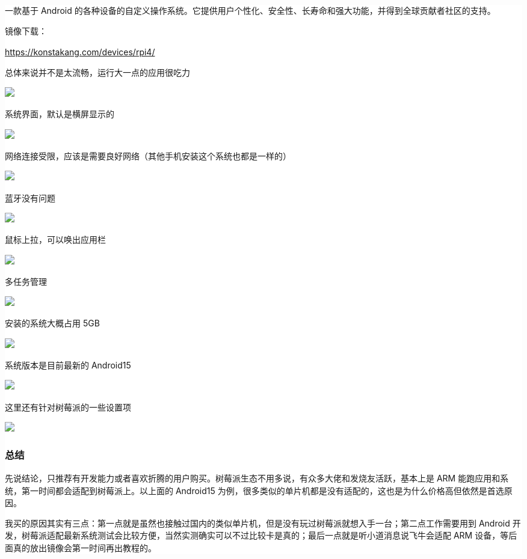 一款基于 Android 的各种设备的自定义操作系统。它提供用户个性化、安全性、长寿命和强大功能，并得到全球贡献者社区的支持。

镜像下载：

https://konstakang.com/devices/rpi4/

总体来说并不是太流畅，运行大一点的应用很吃力

<img src='https://mmbiz.qpic.cn/sz_mmbiz_png/5xFLia3A3km5T5bHZicKYCadKbvOQSjKexaxJEXk1ViaKncdh3icdFJsn6PRV2fpOPazTAtfm3jpQKFjSDw6bQLH6g/640?wx_fmt=png&from=appmsg' />

系统界面，默认是横屏显示的

<img src='https://mmbiz.qpic.cn/sz_mmbiz_png/5xFLia3A3km5T5bHZicKYCadKbvOQSjKex0d1pCjV3sWnJicwqOgIJiaa8CakzTM7C4xBYiaZAAFQzzAf0mAUhg9bXQ/640?wx_fmt=png&from=appmsg' />

网络连接受限，应该是需要良好网络（其他手机安装这个系统也都是一样的）

<img src='https://mmbiz.qpic.cn/sz_mmbiz_png/5xFLia3A3km5T5bHZicKYCadKbvOQSjKexK8eCGA3cslaM7dOmic0yDdyBT5p8LRSljiaMm4hEy110lAgibCW2WFvfw/640?wx_fmt=png&from=appmsg' />

蓝牙没有问题

<img src='https://mmbiz.qpic.cn/sz_mmbiz_png/5xFLia3A3km5T5bHZicKYCadKbvOQSjKexniccgrIYyzMxaOXWhAghwq21n6kOT497y9xpsDRibgicU5ttHXib5M8mZQ/640?wx_fmt=png&from=appmsg' />

鼠标上拉，可以唤出应用栏

<img src='https://mmbiz.qpic.cn/sz_mmbiz_png/5xFLia3A3km5T5bHZicKYCadKbvOQSjKexzFgicyrWGT8xI6hlupVNp8IPQunvSC0OZVAeAp3M1vTZ4f0ibkOIcUNg/640?wx_fmt=png&from=appmsg' />

多任务管理

<img src='https://mmbiz.qpic.cn/sz_mmbiz_png/5xFLia3A3km5T5bHZicKYCadKbvOQSjKexCxPoTY8SgPeLTMqoklialcUcFV70icm62PkO17xSK2Hgz6DmW66lrJGQ/640?wx_fmt=png&from=appmsg' />

安装的系统大概占用 5GB

<img src='https://mmbiz.qpic.cn/sz_mmbiz_png/5xFLia3A3km5T5bHZicKYCadKbvOQSjKex0CkNIPtiapjibeC3Jfic9dkKZcicCOINmiaaPBK8nxSTibzq7PR9P8icWbHicw/640?wx_fmt=png&from=appmsg' />

系统版本是目前最新的 Android15

<img src='https://mmbiz.qpic.cn/sz_mmbiz_png/5xFLia3A3km5T5bHZicKYCadKbvOQSjKexpYIicUf2zDUibJUxdKFqcYpt9XdDDoiaCaaCBFwl76VlQ554ibrZ2BIo9w/640?wx_fmt=png&from=appmsg' />

这里还有针对树莓派的一些设置项

<img src='https://mmbiz.qpic.cn/sz_mmbiz_png/5xFLia3A3km5T5bHZicKYCadKbvOQSjKexCSw443wC5ficAt0IibZcWJa2ELG919IAHQBHhrPydCDGhhsZdZdbO6gg/640?wx_fmt=png&from=appmsg' />

### 总结

先说结论，只推荐有开发能力或者喜欢折腾的用户购买。树莓派生态不用多说，有众多大佬和发烧友活跃，基本上是 ARM 能跑应用和系统，第一时间都会适配到树莓派上。以上面的 Android15 为例，很多类似的单片机都是没有适配的，这也是为什么价格高但依然是首选原因。

我买的原因其实有三点：第一点就是虽然也接触过国内的类似单片机，但是没有玩过树莓派就想入手一台；第二点工作需要用到 Android 开发，树莓派适配最新系统测试会比较方便，当然实测确实可以不过比较卡是真的；最后一点就是听小道消息说飞牛会适配 ARM 设备，等后面真的放出镜像会第一时间再出教程的。